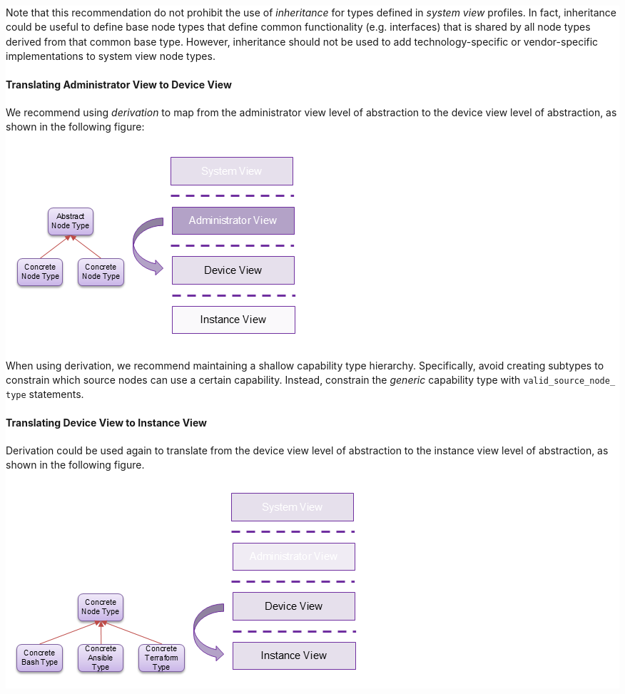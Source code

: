 Note that this recommendation do not prohibit the use of *inheritance*
for types defined in *system view* profiles. In fact, inheritance
could be useful to define base node types that define common
functionality (e.g. interfaces) that is shared by all node types
derived from that common base type. However, inheritance should not be
used to add technology-specific or vendor-specific implementations to
system view node types.

#### Translating Administrator View to Device View
We recommend using *derivation* to map from the administrator view
level of abstraction to the device view level of abstraction, as shown
in the following figure:

![Translate administrator view to device view](images/administrator-to-device.png?raw=true)

When using derivation, we recommend maintaining a shallow capability
type hierarchy. Specifically, avoid creating subtypes to constrain
which source nodes can use a certain capability. Instead, constrain
the *generic* capability type with `valid_source_node_type`
statements.

#### Translating Device View to Instance View

Derivation could be used again to translate from the device view level
of abstraction to the instance view level of abstraction, as shown in
the following figure.

![Translate device view to instance view](images/device-to-instance.png?raw=true)
